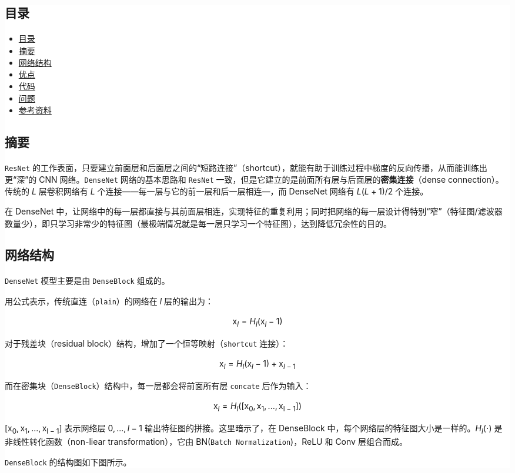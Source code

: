 ## 目录
- [目录](#目录)
- [摘要](#摘要)
- [网络结构](#网络结构)
- [优点](#优点)
- [代码](#代码)
- [问题](#问题)
- [参考资料](#参考资料)

## 摘要

`ResNet` 的工作表面，只要建立前面层和后面层之间的“短路连接”（shortcut），就能有助于训练过程中梯度的反向传播，从而能训练出更“深”的 CNN 网络。`DenseNet` 网络的基本思路和 `ResNet` 一致，但是它建立的是前面所有层与后面层的**密集连接**（dense connection）。传统的 $L$ 层卷积网络有 $L$ 个连接——每一层与它的前一层和后一层相连—，而 DenseNet 网络有 $L(L+1)/2$ 个连接。

在 DenseNet 中，让网络中的每一层都直接与其前面层相连，实现特征的重复利用；同时把网络的每一层设计得特别“窄”（特征图/滤波器数量少），即只学习非常少的特征图（最极端情况就是每一层只学习一个特征图），达到降低冗余性的目的。

## 网络结构

`DenseNet` 模型主要是由 `DenseBlock` 组成的。

用公式表示，传统直连（`plain`）的网络在 $l$ 层的输出为：

$$\mathrm{x}_l = H_l(\mathrm{\mathrm{x}}_l-1)$$

对于残差块（residual block）结构，增加了一个恒等映射（`shortcut` 连接）：

$$\mathrm{x}_l = H_l(\mathrm{\mathrm{x}}_l-1) + \mathrm{x}_{l-1}$$

而在密集块（`DenseBlock`）结构中，每一层都会将前面所有层 `concate` 后作为输入：

$$\mathrm{x}_l = H_l([\mathrm{\mathrm{x_0},\mathrm{x_1},...,\mathrm{x_{l-1}}]})$$

$[\mathrm{\mathrm{x_0},\mathrm{x_1},...,\mathrm{x_{l-1}}]}$ 表示网络层 $0,...,l-1$ 输出特征图的拼接。这里暗示了，在 DenseBlock 中，每个网络层的特征图大小是一样的。$H_l(\cdot)$ 是非线性转化函数（non-liear transformation），它由 BN(`Batch Normalization`)，ReLU 和 Conv 层组合而成。

`DenseBlock` 的结构图如下图所示。
